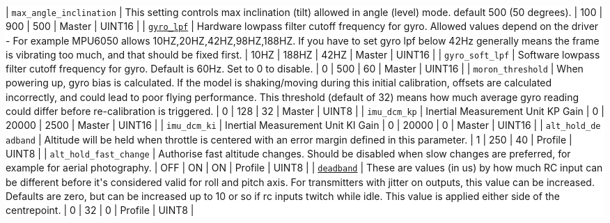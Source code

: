 | `max_angle_inclination`                                               | This setting controls max inclination (tilt) allowed in angle (level) mode. default 500 (50 degrees).                                                                                                                                                                                                                                                                                                                                                                                                                    | 100    | 900   | 500              | Master       | UINT16   |
| [`gyro_lpf`](PID-tuning.md)                                           | Hardware lowpass filter cutoff frequency for gyro. Allowed values depend on the driver - For example MPU6050 allows 10HZ,20HZ,42HZ,98HZ,188HZ. If you have to set gyro lpf below 42Hz generally means the frame is vibrating too much, and that should be fixed first.                                                                                                                                                                                                                                                   | 10HZ   | 188HZ | 42HZ             | Master       | UINT16   |
| `gyro_soft_lpf`                                                       | Software lowpass filter cutoff frequency for gyro. Default is 60Hz. Set to 0 to disable.                                                                                                                                                                                                                                                                                                                                                                                                                                 | 0      | 500   | 60               | Master       | UINT16   |
| `moron_threshold`                                                     | When powering up, gyro bias is calculated. If the model is shaking/moving during this initial calibration, offsets are calculated incorrectly, and could lead to poor flying performance. This threshold (default of 32) means how much average gyro reading could differ before re-calibration is triggered.                                                                                                                                                                                                            | 0      | 128   | 32               | Master       | UINT8    |
| `imu_dcm_kp`                                                          | Inertial Measurement Unit KP Gain                                                                                                                                                                                                                                                                                                                                                                                                                                                                                        | 0      | 20000 | 2500             | Master       | UINT16   |
| `imu_dcm_ki`                                                          | Inertial Measurement Unit KI Gain                                                                                                                                                                                                                                                                                                                                                                                                                                                                                        | 0      | 20000 | 0                | Master       | UINT16   |
| `alt_hold_deadband`                                                   | Altitude will be held when throttle is centered with an error margin defined in this parameter.                                                                                                                                                                                                                                                                                                                                                                                                                          | 1      | 250   | 40               | Profile      | UINT8    |
| `alt_hold_fast_change`                                                | Authorise fast altitude changes. Should be disabled when slow changes are preferred, for example for aerial photography.                                                                                                                                                                                                                                                                                                                                                                                                 | OFF    | ON    | ON               | Profile      | UINT8    |
| [`deadband`](Controls.md)                                             | These are values (in us) by how much RC input can be different before it's considered valid for roll and pitch axis. For transmitters with jitter on outputs, this value can be increased. Defaults are zero, but can be increased up to 10 or so if rc inputs twitch while idle. This value is applied either side of the centrepoint.                                                                                                                                                                                  | 0      | 32    | 0                | Profile      | UINT8    |
